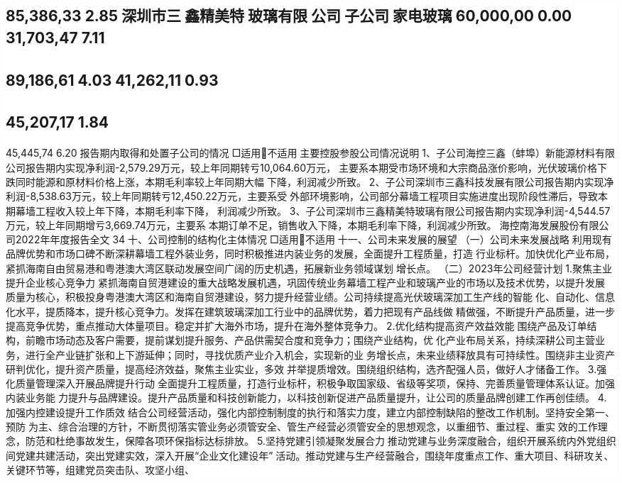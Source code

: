 85,386,33
2.85
深圳市三
鑫精美特
玻璃有限
公司
子公司
家电玻璃
60,000,00
0.00
31,703,47
7.11
-
89,186,61
4.03
41,262,11
0.93
-
45,207,17
1.84
-
45,445,74
6.20
报告期内取得和处置子公司的情况
□适用不适用
主要控股参股公司情况说明
1、子公司海控三鑫（蚌埠）新能源材料有限公司报告期内实现净利润-2,579.29万元，较上年同期转亏10,064.60万元，
主要系本期受市场环境和大宗商品涨价影响，光伏玻璃价格下跌同时能源和原材料价格上涨，本期毛利率较上年同期大幅
下降，利润减少所致。
2、子公司深圳市三鑫科技发展有限公司报告期内实现净利润-8,538.63万元，较上年同期转亏12,450.22万元，主要系受
外部环境影响，公司部分幕墙工程项目实施进度出现阶段性滞后，导致本期幕墙工程收入较上年下降，本期毛利率下降，
利润减少所致。
3、子公司深圳市三鑫精美特玻璃有限公司报告期内实现净利润-4,544.57万元，较上年同期增亏3,669.74万元，主要系
本期订单不足，销售收入下降，本期毛利率下降，利润减少所致。
海控南海发展股份有限公司2022年年度报告全文
34
十、公司控制的结构化主体情况
□适用不适用
十一、公司未来发展的展望
（一）公司未来发展战略
利用现有品牌优势和市场口碑不断深耕幕墙工程外装业务，同时积极推进内装业务的发展，全面提升工程质量，打造
行业标杆。加快优化产业布局，紧抓海南自由贸易港和粤港澳大湾区联动发展空间广阔的历史机遇，拓展新业务领域谋划
增长点。
（二）2023年公司经营计划
1.聚焦主业提升企业核心竞争力
紧抓海南自贸港建设的重大战略发展机遇，巩固传统业务幕墙工程产业和玻璃产业的市场以及技术优势，以提升发展
质量为核心，积极投身粤港澳大湾区和海南自贸港建设，努力提升经营业绩。公司持续提高光伏玻璃深加工生产线的智能
化、自动化、信息化水平，提质降本，提升核心竞争力。发挥在建筑玻璃深加工行业中的品牌优势，着力把现有产品线做
精做强，不断提升产品质量，进一步提高竞争优势，重点推动大体量项目。稳定并扩大海外市场，提升在海外整体竞争力。
2.优化结构提高资产效益效能
围绕产品及订单结构，前瞻市场动态及客户需要，提前谋划提升服务、产品供需契合度和竞争力；围绕产业结构，优
化产业布局关系，持续深耕公司主营业务，进行全产业链扩张和上下游延伸；同时，寻找优质产业介入机会，实现新的业
务增长点，未来业绩释放具有可持续性。围绕非主业资产研判优化，提升资产质量，提高经济效益，聚焦主业实业，多效
并举提质增效。围绕组织结构，选齐配强人员，做好人才储备工作。
3.强化质量管理深入开展品牌提升行动
全面提升工程质量，打造行业标杆，积极争取国家级、省级等奖项，保持、完善质量管理体系认证。加强内装业务能
力提升与品牌建设。提升产品质量和科技创新能力，以科技创新促进产品质量提升，让公司的质量品牌创建工作再创佳绩。
4.加强内控建设提升工作质效
结合公司经营活动，强化内部控制制度的执行和落实力度，建立内部控制缺陷的整改工作机制。坚持安全第一、预防
为主、综合治理的方针，不断贯彻落实管业务必须管安全、管生产经营必须管安全的思想观念，以重细节、重过程、重实
效的工作理念，防范和杜绝事故发生，保障各项环保指标达标排放。
5.坚持党建引领凝聚发展合力
推动党建与业务深度融合，组织开展系统内外党组织间党建共建活动，突出党建实效，深入开展“企业文化建设年”
活动。推动党建与生产经营融合，围绕年度重点工作、重大项目、科研攻关、关键环节等，组建党员突击队、攻坚小组、